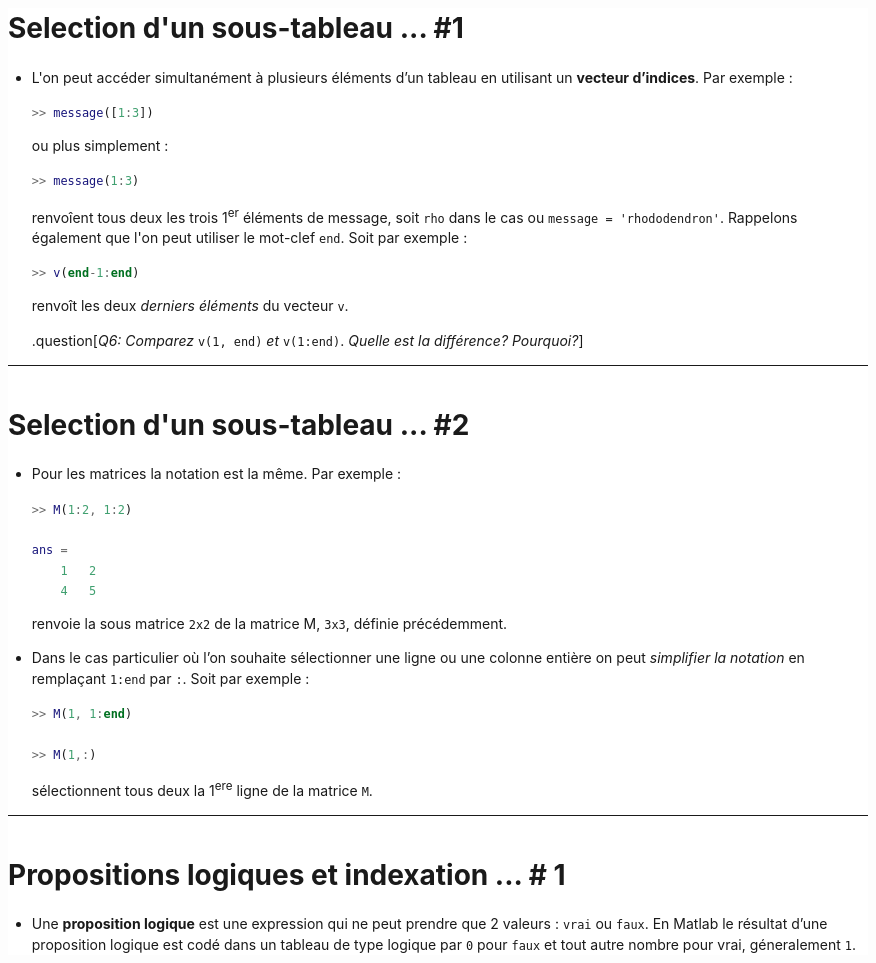 # Selection d'un sous-tableau ... #1

* L'on peut accéder simultanément à plusieurs éléments d’un tableau en utilisant
  un __vecteur d’indices__. Par exemple :
  ```matlab
  >> message([1:3])
  ```
  ou plus simplement :
  ```matlab
  >> message(1:3)
  ```
  renvoîent tous deux les trois 1<sup>er</sup> éléments de message, soit `rho`
  dans le cas ou `message = 'rhododendron'`. Rappelons également que l'on peut
  utiliser le mot-clef `end`. Soit par exemple :
  ```matlab
  >> v(end-1:end)
  ```
  renvoît les deux _derniers éléments_ du vecteur `v`.

  .question[_Q6: Comparez_ `v(1, end)` _et_ `v(1:end)`. _Quelle est la
  différence? Pourquoi?_]

---

# Selection d'un sous-tableau ... #2

* Pour les matrices la notation est la même. Par exemple :
  ```matlab
  >> M(1:2, 1:2)

  ans =
      1   2
      4   5
  ```
  renvoie la sous matrice `2x2` de la matrice M, `3x3`, définie précédemment.

* Dans le cas particulier où l’on souhaite sélectionner une ligne ou une colonne
  entière on peut _simplifier la notation_ en remplaçant `1:end` par `:`. Soit
  par exemple :
  ```matlab
  >> M(1, 1:end)

  >> M(1,:)
  ```
  sélectionnent tous deux la 1<sup>ere</sup> ligne de la matrice `M`.

---

# Propositions logiques et indexation ... # 1

* Une __proposition logique__ est une expression qui ne peut prendre que 2
  valeurs : `vrai` ou `faux`. En Matlab le résultat d’une proposition logique
  est codé dans un tableau de type logique par `0` pour `faux` et tout autre
  nombre pour vrai, géneralement `1`.
